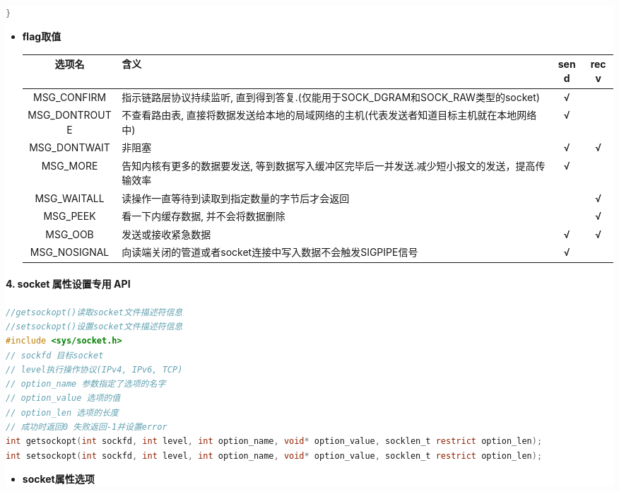   ```C
  }
  ```

- **flag取值**

  |    选项名     | 含义                                                                                          | send  | recv  |
  | :-----------: | --------------------------------------------------------------------------------------------- | :---: | :---: |
  |  MSG_CONFIRM  | 指示链路层协议持续监听, 直到得到答复.(仅能用于SOCK_DGRAM和SOCK_RAW类型的socket)               |   √   |       |
  | MSG_DONTROUTE | 不查看路由表, 直接将数据发送给本地的局域网络的主机(代表发送者知道目标主机就在本地网络中)      |   √   |       |
  | MSG_DONTWAIT  | 非阻塞                                                                                        |   √   |   √   |
  |   MSG_MORE    | 告知内核有更多的数据要发送, 等到数据写入缓冲区完毕后一并发送.减少短小报文的发送，提高传输效率 |   √   |       |
  |  MSG_WAITALL  | 读操作一直等待到读取到指定数量的字节后才会返回                                                |       |   √   |
  |   MSG_PEEK    | 看一下内缓存数据, 并不会将数据删除                                                            |       |   √   |
  |    MSG_OOB    | 发送或接收紧急数据                                                                            |   √   |   √   |
  | MSG_NOSIGNAL  | 向读端关闭的管道或者socket连接中写入数据不会触发SIGPIPE信号                                   |   √   |       |

#### 4. socket 属性设置专用 API

```C
//getsockopt()读取socket文件描述符信息
//setsockopt()设置socket文件描述符信息
#include <sys/socket.h>
// sockfd 目标socket 
// level执行操作协议(IPv4, IPv6, TCP) 
// option_name 参数指定了选项的名字
// option_value 选项的值
// option_len 选项的长度
// 成功时返回0 失败返回-1并设置error
int getsockopt(int sockfd, int level, int option_name, void* option_value, socklen_t restrict option_len);
int setsockopt(int sockfd, int level, int option_name, void* option_value, socklen_t restrict option_len);
```

- **socket属性选项**
